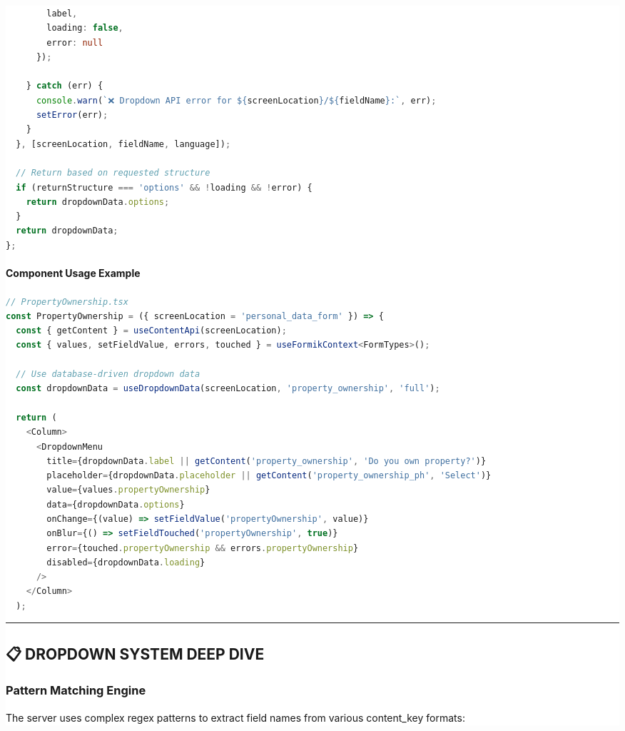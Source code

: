 ```typescript
        label,
        loading: false,
        error: null
      });
      
    } catch (err) {
      console.warn(`❌ Dropdown API error for ${screenLocation}/${fieldName}:`, err);
      setError(err);
    }
  }, [screenLocation, fieldName, language]);

  // Return based on requested structure
  if (returnStructure === 'options' && !loading && !error) {
    return dropdownData.options;
  }
  return dropdownData;
};
```

#### **Component Usage Example**
```typescript
// PropertyOwnership.tsx
const PropertyOwnership = ({ screenLocation = 'personal_data_form' }) => {
  const { getContent } = useContentApi(screenLocation);
  const { values, setFieldValue, errors, touched } = useFormikContext<FormTypes>();

  // Use database-driven dropdown data
  const dropdownData = useDropdownData(screenLocation, 'property_ownership', 'full');

  return (
    <Column>
      <DropdownMenu
        title={dropdownData.label || getContent('property_ownership', 'Do you own property?')}
        placeholder={dropdownData.placeholder || getContent('property_ownership_ph', 'Select')}
        value={values.propertyOwnership}
        data={dropdownData.options}
        onChange={(value) => setFieldValue('propertyOwnership', value)}
        onBlur={() => setFieldTouched('propertyOwnership', true)}
        error={touched.propertyOwnership && errors.propertyOwnership}
        disabled={dropdownData.loading}
      />
    </Column>
  );
```

---

## 📋 **DROPDOWN SYSTEM DEEP DIVE**

### **Pattern Matching Engine**
The server uses complex regex patterns to extract field names from various content_key formats:
